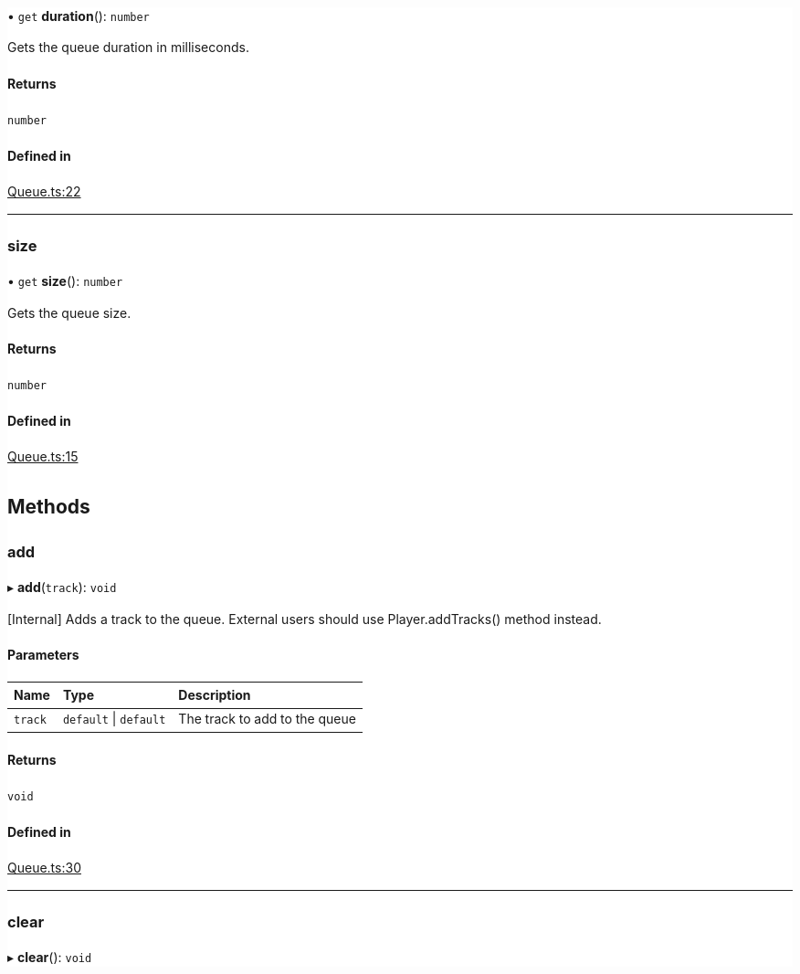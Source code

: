 • `get` **duration**(): `number`

Gets the queue duration in milliseconds.

#### Returns

`number`

#### Defined in

[Queue.ts:22](https://github.com/hmes98318/LavaShark/blob/3261a2e/src/lib/queue/Queue.ts#L22)

___

### size

• `get` **size**(): `number`

Gets the queue size.

#### Returns

`number`

#### Defined in

[Queue.ts:15](https://github.com/hmes98318/LavaShark/blob/3261a2e/src/lib/queue/Queue.ts#L15)

## Methods

### add

▸ **add**(`track`): `void`

[Internal] Adds a track to the queue. External users should use Player.addTracks() method instead.

#### Parameters

| Name | Type | Description |
| :------ | :------ | :------ |
| `track` | `default` \| `default` | The track to add to the queue |

#### Returns

`void`

#### Defined in

[Queue.ts:30](https://github.com/hmes98318/LavaShark/blob/3261a2e/src/lib/queue/Queue.ts#L30)

___

### clear

▸ **clear**(): `void`
